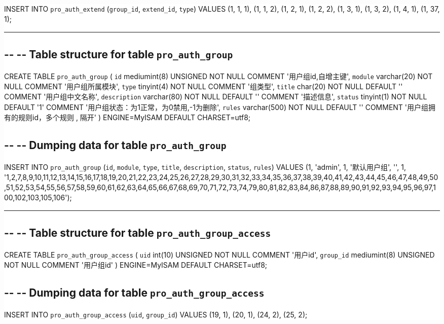 INSERT INTO `pro_auth_extend` (`group_id`, `extend_id`, `type`) VALUES
(1, 1, 1),
(1, 1, 2),
(1, 2, 1),
(1, 2, 2),
(1, 3, 1),
(1, 3, 2),
(1, 4, 1),
(1, 37, 1);

-- --------------------------------------------------------

--
-- Table structure for table `pro_auth_group`
--

CREATE TABLE `pro_auth_group` (
  `id` mediumint(8) UNSIGNED NOT NULL COMMENT '用户组id,自增主键',
  `module` varchar(20) NOT NULL COMMENT '用户组所属模块',
  `type` tinyint(4) NOT NULL COMMENT '组类型',
  `title` char(20) NOT NULL DEFAULT '' COMMENT '用户组中文名称',
  `description` varchar(80) NOT NULL DEFAULT '' COMMENT '描述信息',
  `status` tinyint(1) NOT NULL DEFAULT '1' COMMENT '用户组状态：为1正常，为0禁用,-1为删除',
  `rules` varchar(500) NOT NULL DEFAULT '' COMMENT '用户组拥有的规则id，多个规则 , 隔开'
) ENGINE=MyISAM DEFAULT CHARSET=utf8;

--
-- Dumping data for table `pro_auth_group`
--

INSERT INTO `pro_auth_group` (`id`, `module`, `type`, `title`, `description`, `status`, `rules`) VALUES
(1, 'admin', 1, '默认用户组', '', 1, '1,2,7,8,9,10,11,12,13,14,15,16,17,18,19,20,21,22,23,24,25,26,27,28,29,30,31,32,33,34,35,36,37,38,39,40,41,42,43,44,45,46,47,48,49,50,51,52,53,54,55,56,57,58,59,60,61,62,63,64,65,66,67,68,69,70,71,72,73,74,79,80,81,82,83,84,86,87,88,89,90,91,92,93,94,95,96,97,100,102,103,105,106');

-- --------------------------------------------------------

--
-- Table structure for table `pro_auth_group_access`
--

CREATE TABLE `pro_auth_group_access` (
  `uid` int(10) UNSIGNED NOT NULL COMMENT '用户id',
  `group_id` mediumint(8) UNSIGNED NOT NULL COMMENT '用户组id'
) ENGINE=MyISAM DEFAULT CHARSET=utf8;

--
-- Dumping data for table `pro_auth_group_access`
--

INSERT INTO `pro_auth_group_access` (`uid`, `group_id`) VALUES
(19, 1),
(20, 1),
(24, 2),
(25, 2);
